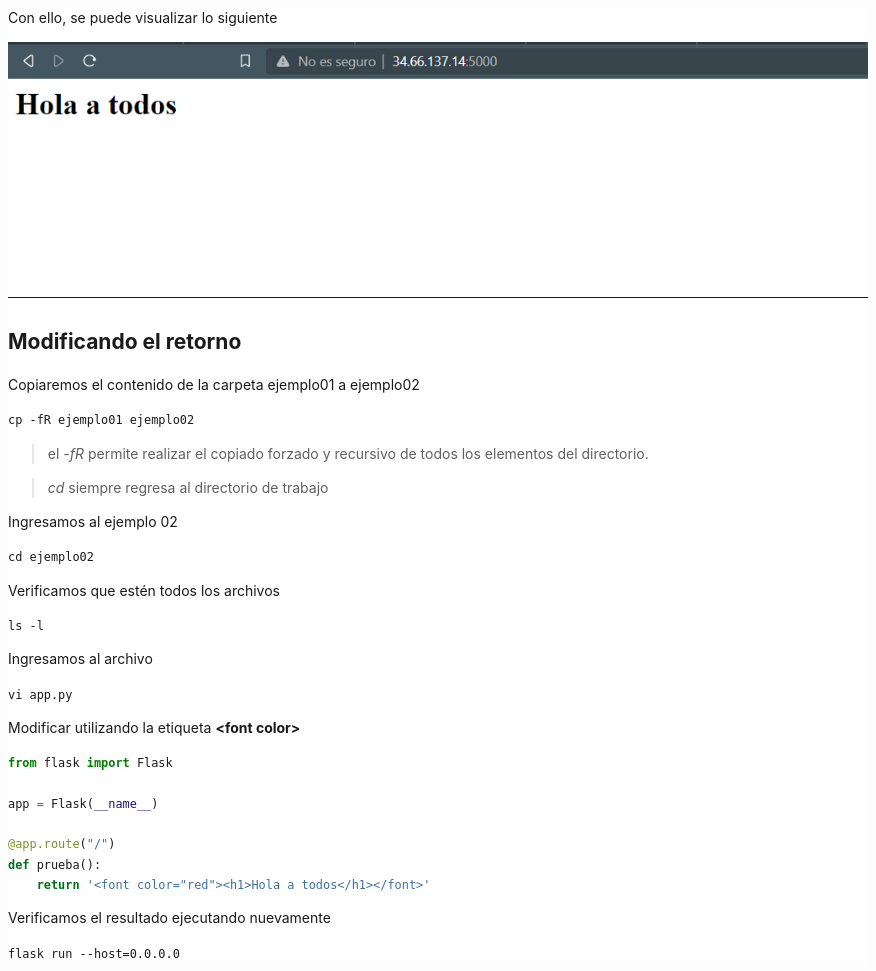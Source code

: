 Con ello, se puede visualizar lo siguiente

![Hola a todos](../Recursos/image.png)

- - -

## Modificando el retorno

Copiaremos el contenido de la carpeta ejemplo01 a ejemplo02

```shell
cp -fR ejemplo01 ejemplo02
```

> el *-fR* permite realizar el copiado forzado y recursivo de todos los elementos del directorio.

> *cd* siempre regresa al directorio de trabajo

Ingresamos al ejemplo 02
```shell
cd ejemplo02
```

Verificamos que estén todos los archivos
```shell
ls -l
```

Ingresamos al archivo
```shell
vi app.py
```
Modificar utilizando la etiqueta **\<font color>**
```py
from flask import Flask

app = Flask(__name__)

@app.route("/")
def prueba():
    return '<font color="red"><h1>Hola a todos</h1></font>'
```
Verificamos el resultado ejecutando nuevamente
```flask
flask run --host=0.0.0.0
```
